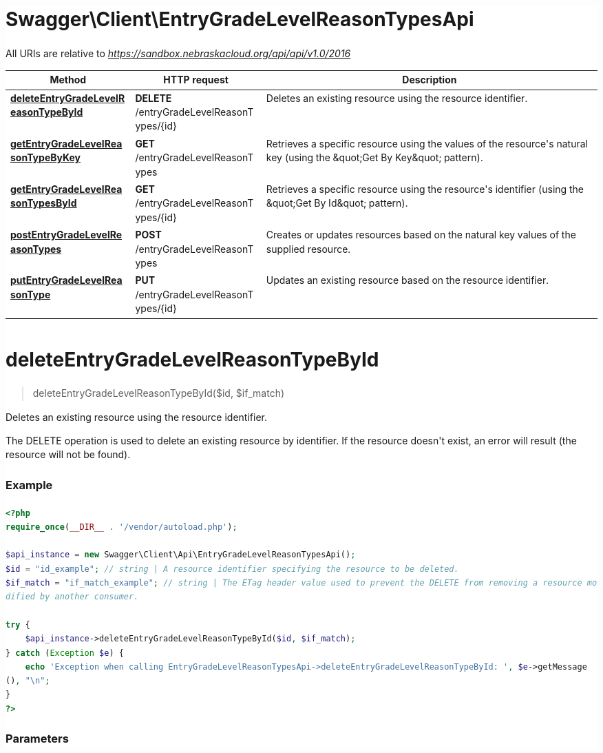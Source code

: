 # Swagger\Client\EntryGradeLevelReasonTypesApi

All URIs are relative to *https://sandbox.nebraskacloud.org/api/api/v1.0/2016*

Method | HTTP request | Description
------------- | ------------- | -------------
[**deleteEntryGradeLevelReasonTypeById**](EntryGradeLevelReasonTypesApi.md#deleteEntryGradeLevelReasonTypeById) | **DELETE** /entryGradeLevelReasonTypes/{id} | Deletes an existing resource using the resource identifier.
[**getEntryGradeLevelReasonTypeByKey**](EntryGradeLevelReasonTypesApi.md#getEntryGradeLevelReasonTypeByKey) | **GET** /entryGradeLevelReasonTypes | Retrieves a specific resource using the values of the resource&#39;s natural key (using the \&quot;Get By Key\&quot; pattern).
[**getEntryGradeLevelReasonTypesById**](EntryGradeLevelReasonTypesApi.md#getEntryGradeLevelReasonTypesById) | **GET** /entryGradeLevelReasonTypes/{id} | Retrieves a specific resource using the resource&#39;s identifier (using the \&quot;Get By Id\&quot; pattern).
[**postEntryGradeLevelReasonTypes**](EntryGradeLevelReasonTypesApi.md#postEntryGradeLevelReasonTypes) | **POST** /entryGradeLevelReasonTypes | Creates or updates resources based on the natural key values of the supplied resource.
[**putEntryGradeLevelReasonType**](EntryGradeLevelReasonTypesApi.md#putEntryGradeLevelReasonType) | **PUT** /entryGradeLevelReasonTypes/{id} | Updates an existing resource based on the resource identifier.


# **deleteEntryGradeLevelReasonTypeById**
> deleteEntryGradeLevelReasonTypeById($id, $if_match)

Deletes an existing resource using the resource identifier.

The DELETE operation is used to delete an existing resource by identifier.  If the resource doesn't exist, an error will result (the resource will not be found).

### Example 
```php
<?php
require_once(__DIR__ . '/vendor/autoload.php');

$api_instance = new Swagger\Client\Api\EntryGradeLevelReasonTypesApi();
$id = "id_example"; // string | A resource identifier specifying the resource to be deleted.
$if_match = "if_match_example"; // string | The ETag header value used to prevent the DELETE from removing a resource modified by another consumer.

try { 
    $api_instance->deleteEntryGradeLevelReasonTypeById($id, $if_match);
} catch (Exception $e) {
    echo 'Exception when calling EntryGradeLevelReasonTypesApi->deleteEntryGradeLevelReasonTypeById: ', $e->getMessage(), "\n";
}
?>
```

### Parameters
